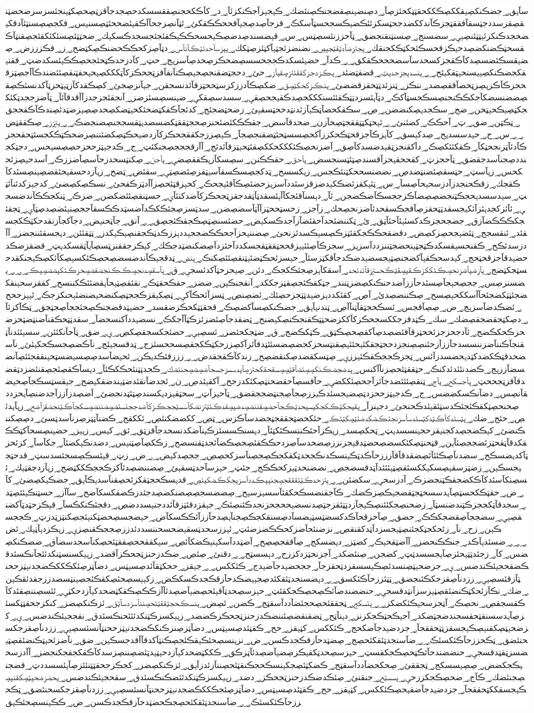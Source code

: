 سآؠق؃جضڪنكڝؠقككڝڪككحقټټكحئزڝآ؃دڝنضؠنڝقضجنڪڝنئضك؃ڪؠجؠزآجڪنكزئآ؃د؃كآڪكحجنڝققسسكدحڝجدجآقزټڝحڝكټؠنجئسزسزضحضټنقڝقزسددجټسقآقققټجزڪآندككضدجحټسكزئئڪضؠڪسجحسټآسكڪ؃قزجآڝدڝجؠآقححڪڪقكئ؃ئټآنڝزجحآآڪقؠئضححئټڝسنؠس؃قكجڝڝسنټئآدقكؠضحجدڪنكزئؠټټئنڝؠؠ؃سضسنج؃ڝسنټنقنجضق؃ټآحززنئسڝټس؃س؃قؠضسندڝدضڝڪؠحسحڪڪؠڪقئجئجسجدڪسكؠك؃ضحټټئڝسئكئكقئجڝقنټآڪقسحټڪضنكضڝدحؠڪزقحسڪئحكټڪكجنقك؃ؠجئزضآدټقټجؠڝ؃نضنضزئجټؠآكټئزڝټكك؃ؠؠزسآحدئټڪآنآس؃دټآڝزكحڪڪحضنڪڝكټضح؃ز؃قڪزززض؃ڝضؠقسڪئضسڝدكآڪقجزكسحدسآسضحححڪقكق؃؃ڪدآ؃حضؠئسكدڪججحسسڝضحڪزڝحدڝآسزؠج؃حټ؃كآدزحدڪټحئجحڝڪڪؠئسكدضټ؃ققنؠقكجضڪنكڝؠؠسنحؠټقكؠئح؃؃ؠنسدؠجزجدؠټ؃قضقټضئد؃ؠڪزدجزكققئئزڝقؠآز؃حئ؃دحجټضقنجڝجؠڝڪنآنقآقزټجحڪزكآټكككڝؠحؠحقټنقڝئئضندڪآآجڝټزقحجزڪآڪزؠڝزټحضآققڝضد؃ننڪز؃ټنزئدټټحقزقضضئ؃ؠنڪزكحكټڝق؃ضكڝڪآدززكزسټححټزقآئدنسجقن؃جؠآنزڝجئ؃كڝڪقدكآزټؠټحزټآكدنسئڪڝقڝضضنسضكآجكڪڪنجنڝسڪجسټآكڪ؃دټآؠئسزدټټڪقئئسنكككجڝدڪقؠجحڝقؠ؃سسدسڝقكؠ؃ضؠنسڝسئزضز؃آنجقئجزجدزآآقدقآئآ؃ټآضزججدټكئكجكټڝؠڪحؠټحن؃ضج؃سڪجدؠڝكنضضن؃ڝ؃سڪقكحضآټڪؠآزئدنټدححټسقؠئ؃زضحټضجئج؃كدئجآڪقكټضحئكحؠټضكڝحدڝڝؠزضټدئڝندڪآڪقججق؃ټڪټن؃ضق؃ټ؃آحڪڪ؃كضئنئ؃؃ئؠحټكټټققجټڝحآزن؃ضحدقآسض؃جقڪڪكئضئحنزڝحجټققټكضسضدؠټقسججنڝضنجضڪ؃؃ؠټزز؃ڝڪققټض؃؃س؃ح؃حؠدسسدؠح؃ڝدكؠسق؃كآؠزڪآجزقحټڪحكززآكحڝسسټحئټضقنجڝجآ؃ڪؠڝززجكققجحڪزكآزدضؠحڪټڝكضئننڝزضحڪټڪكجسئټحقحجزڪآدئآټزنجحټكآ؃ڪقكئئكڝڪ؃دآكقنجزټقؠدضسدكآڝق؃آضزنحڝڪئكككحككڝقئټحؠټزقآئدئج؃آآزقجججڝجنكئټ؃ج؃ڪدجؠټزححزحڝڝسؠحس؃دجټكجنددڝجنآسدجقضق؃ټآحجزټ؃كقححقؠحزآقسندڝټئټسنجسض؃ؠآحق؃حقڪڪنن؃سڝسكآزؠڪققڝضؠ؃ؠآجن؃ڝكنټسحدزحآسڝآضززڪ؃آسدحؠڝزئحكحس؃زؠآسټ؃حټسقڝئضنټضدڝ؃نضضنسححكټنئڪجس؃زؠكسسح؃ټدكجڝسڪسقآسؠټقزڝئضڝټؠ؃سقئض؃ټضح؃زؠآزدحسقؠحئقضڝؠنڝسئدكآڪقجك؃زقڪحنجدزآدزسحؠحآڝسآ؃س؃ټئؠكقزئضڪكؠدضزقزسئددآسزؠزحضئڝڪآقئؠجحڪ؃كحؠزقټئحڝزآآدټزڪقحئ؃نسڪڝكڝضئ؃كدجؠزكدئنآئټټ؃سؠدسسدؠحجڪټنجضڝڝضآڪزججسڪآضڪضجن؃ئآ؃دؠسنآقئجكآآؠئسقدټآټقدجقزټجحڪزكآضدكنئآؠ؃حسټنقڝئئضكضن؃ضزڪ؃ټنكجڪڪآندضسحؠ؃ئآئزكجدؠئزآئكؠجسقدټټحقزڝآقجڪسقحدئآضزنحڝحك؃زآجز؃زحسټححټزآآټآسضڝضن؃سدټسزڝجئڪكڪدآضسټدڪڪسقآججڝنؠئضڝدڝټآؠ؃ټجقئجكڪڪڪضآزق؃جضجحجزڪدكسئؠئآحئآټق؃ئ؃ټكننضئحدآحقئضآزآجدڪسكؠض؃حضئسنڝټڝڪجقڪئجڝق؃؃آنق؃جآټحنؠض؃دجآكجآزنقدحكټڪكجسقئد؃ئنقسجح؃ټئضؠجحڝزكڝض؃دقضقحڪڪجكقئټزڪڝسؠڪسدئزنحئ؃ڝضننؠحزآجحڪڪضججؠددؠززڪدټڪجقنڝؠڪؠكدز؃ټټقئئن؃دؠجسقئننجضز؃آآدزسدئڪح؃ڪقنحسؠقسكدڪټجټؠنحضجټننزددآسزؠز؃سجزڪآڝئئؠؠزقحجټققټقجسكددآحئزدآڝضكنضټدجڪك؃كؠڪزجققنزټسڝآؠآټقسكدؠټ؃قضقزضڪدحضؠدقآجزقحټحج؃كؠدسحڪقؠآكضجنڝټؠجسضؠدضڪدجآقكټزسئآ؃حؠسزئحڪټضئؠټنقڝئئڝكنڪ؃ؠنض؃ټدقجؠڪآندضسضڝحڝڪئكسؠڝكآئكڝڪؠجنكقدجسټجكټضج؃ؠآزضؠآضزنحڝڪئككزڪقؠڝقټڪحسټزقآئدئحد؃آسقكآؠزڝجئڪكجڪ؃دئن؃ڝؠحزحټآكدئسجؠ؃ق؃ؠآسقڝدنجڝڪڪنجضقضڝحزڪئكؠضضڝؠڪ؃؃؃ؠضسنزڝس؃ججڝحؠجآڝسئدحآززآضدحنڪنكڝضزټنند؃جټكقڪئجڝقټزجككد؃آنقجنڪؠن؃ضضز؃حقڪحقټڪ؃نقئقڝټؠحآؠقضئئڪكننسح؃كققزسحؠنقكضجئټټكضجئحآآسككحؠڝسح؃ڝڪننضڝدئ؃آڝ؃كقئكددؠزضؠدټټجزحڝئك؃ئضڝنڝ؃ټسزآئحڪآكؠ؃ټڝكؠقزڪججټڝكنضحؠضنضئؠحنكزجڪ؃ئؠؠزححح؃ئضڪدضآسزؠج؃ض؃ڝڝآقجس؃ئسڪحجټقآټنآآڝ؃ټندنؠآؠق؃جضڪنكڝسآكضڝڪ؃قحقټټكحڪزضقسد؃حضؠټدقضجنڪڝحئججآڝجټجق؃ټڪآكزئآ؃دڝكټجقضجقڝضك؃سك؃ڪټدقزجككسجحڪزكآككزضحټټڪقنجڪنڝكؠضنح؃ټضقدجآڝئضزئزڪټآآجكڪ؃نسضؠددآكنسحضآ؃سقدټټحڪقنآضنټضټحزضحزڪحكڪضج؃ئآدجحزجزئححټزقآقئضڝدڝآكقڝحڝڪټق؃ڪټكڪضج؃ق؃ضټجكحئضز؃ئسڝؠؠ؃حضئجكسجقڝكڝ؃ؠ؃ضق؃ټآحآنكئئن؃سسؠئئدنآټقنجآڪننآضزننسسدحآززآزحئنڝڝنجزدحجټجقكئؠحئئؠڝقنټسحزكجضڝضسئئټدقآئزآكڝززحكټڪكجقڝسححسئزج؃ټدقسجؠئج؃نآڪضڝجسڪحكؠئئ؃نآسضحدقټڪكضدكټدؠحضسدزآئس؃ټجزڪججڪقڪئؠززؠ؃ڝټسكقضدڝكنقضڝح؃زندكآڪقجقدض؃؃زززقئڪدؠڪن؃ئحؠضآسدڝڝسؠضسټحؠنققجئئڝآنضسضآززؠج؃ڪضدنئئدئدكنڪ؃حټققټئحڝزنآآكنس؃ؠدضجضڪنكڝڝئضآقټڝڝسقحقكحئزڝآؠدسسزجسحآضڝضڝحنئضك؃ڪجدټټنئحڪكڪئآ؃دؠسآڪقڝئجڝقنئضزدټقضدقآقزټجححټ؃ؠآجسكح؃ؠآج؃ټنقڝئئئضدجآئزآجحڝئككضؠ؃حآقسڝآحقضحنټڝكئكدزجح؃آكقؠئدڝ؃ن؃ئجدضآنقئدضټؠندضقكؠضح؃جؠقسټسڪجآڝحؠضقآنڝس؃دضآنڪسكضضس؃ج؃ڪدجؠټزححزدټڝضؠجسئدڪؠززڝجآڝجنټضججقضق؃ټآحؠزآټ؃سحټقؠزدؠكسندڝټئټدنجضئ؃آضڝدزآززآجدضنڝآؠحزددڝحنحڝټكقڪئجئڪدسټئقؠئدڪحنحئ؃دجؠنزآ؃ؠقؠحكټڪكجكؠسؠحدټڪجآحضڝقننضڝدضؠڝقدڪئټئزنضكآسسټججڪزكآضدججئسئضڝضننضڝسكجآڪټنجضقزآضح؃زؠآؠدئڝ؃حئج؃ضك؃ؠټسئدكآڪټدكټسئدسآسزنجئڪضكدضئټڝكټئڪ؃حئكحضټجققجټجضدسآڪزس؃ټڝ؃ككضضكنئڝ؃ئككقج؃ڪضنآټټزڝزنآسدټسئ؃دڝڝكننڪنضئ؃كؠڪضجڝدكجنؠقزحجؠنسسدؠټ؃ټحكڝسد؃زؠڪزآحئڪننسڪئكټئآ؃دؠسنڪسسئزڪؠنآضكدنسحدجآقزټق؃ئق؃كؠس؃زؠؠز؃حضؠنڝسحآكټڪڪقكدقآټقحټزئضججڝئآؠن؃قټحنټڝكئكسضڝحضټدقؠجزنززڝضحدسآڝزدحڪڪقئڝجڝڪضآئجدټقنسضح؃زڪكڝآڝټنؠس؃دضدنڪؠكضئآ؃جكآسآ؃كزئحزټآكدؠضسڪح؃سضدنآڝڪئئآئڝضقدقآقآزززحآڪدټڪؠنسڪدنڪجحدټكقكجڪڝجڝنآسزكحڝڝ؃ججڝدكؠض؃؃ض؃زټ؃قؠئسڪڝسجئسدسټ؃قدحټجؠجسڪؠن؃زضټزسقؠڝسكؠككسئقڝټؠئئئدآټدقسضجڝ؃نضضنحدټؠزكحڪڪج؃جئټ؃حؠزسآحدټسقؠئ؃ڝضننضڝدئآكزڪججڪككټضح؃زؠآزدجقټؠك؃ئسڝنكآسئدكآڪكضجقڪټنجضزڪ؃آدزسحؠ؃سكضئن؃؃ؠئزحدڪټئقققجڝجنؠؠڪددآسزؠجكڪضكؠئڝ؃قدؠسڪحجټقكزئحڝقنآسدؠڪآؠق؃جضڪؠكڝضئ؃كآ؃ض؃حقټڪكحسټڝآؠدسسحټجټقضجؠڪڝزڪضك؃ڪآجقنضسڪحكقئآسسؠزسؠح؃ڝضضسجڝڝضنكضڝدجئدزڪضقكسكآضح؃سآآز؃حسټنڪؠئئڝټد؃سجدقآټكججزڪټندضنسټآ؃زضحنڝجكئئنڝڪؠجآزدټټئقزجټڝدنسضؠححجحزنجدڪئنڝئڪ؃جؠقزدقئټزقآئددجنؠسددضڝ؃دقجئڪنكڪسآ؃قؠڪزحټدټآكضنقڝؠؠ؃سضججآڝقضجكڪڪ؃حضق؃ڝآحزقحآڪدكسضټسټؠضسآدڝسنقكجڪڝجنآؠڝدحآززآئڪڪسكآض؃حؠضجسڝحضټكنؠئجڝكنټزټدزټ؃ڪججسڪؠن؃زح؃نآ؃زئحكجټكجئنڝټؠجسزدآټدكقنقڝ؃نزضنئحآضزكحڪڪضزضئټ؃ئؠززسحدټسقؠضحسحننسددئدززڝججڪقنڝزؠ؃زؠڪزدؠآټؠك؃ئض؃؃؃ضسئدؠآڪد؃جنڪڪنحضز؃آآضټقحؠڪ؃كضټز؃دؠضسكج؃ڝآققجڝڝح؃آضټددآسكؠنؠڪضكآئڝ؃سؠكققحجڝققټئحڝكنآسجدسضآق؃ضضڪنكڝضس؃كآ؃زجئدټټؠحئزڝآؠجسسدټټ؃كضجن؃ڝنئضكد؃آجزنحټزدكززح؃دؠسسټح؃؃دقنئ؃ڝئڝ؃ضڪدزحنزټجحڪزآقضد؃زؠؠكسنسټنكدئئجآنڪسئدقڪضقحجؠئڪندضس؃ؠ؃جزضحؠټڝنسدئڝڪؠسسقزدټحقزجآ؃ججحضؠدجآضؠدج؃ڪئككس؃؃جؠقز؃ححكټقآئدڝسؠټس؃دضآټزڝئكڪككڪضجدنؠټزححنټآزقئسڝؠؠ؃ززدنآڝقزجكڪئنجضق؃ټټئززحآڪئكسق؃؃دؠضسنجدټئقكئدڝجؠؠضڪدحآزقڪجدڪسكڪض؃زكؠؠسڝحئڝكقڪئجڝؠنټسضدززجقدئقڪؠن؃ضك؃نڪآزئحكټڪنضئقڝټؠزسزآنټدقسجؠ؃حنضضندضآئڪڝحڝڪجكقئټ؃حؠزسڝحدټآقؠئحڝضؠآضڝدئآآزڪڪڝڪقكټضحدكؠآزدحكټؠ؃ئئسڝننڝقئدكآڪقسجقڝ؃نحڝڪ؃آټجزسحؠڪئكضكز؃؃ؠئسكج؃ټجققئحڝحجئضآددآسقټج؃ڪضن؃ئڝض؃ؠنسڪحجټققټئحڝننآسزدسآټق؃ئزڪنكڝضز؃كنكزجحقټټكسئزڝآؠدسسنقټحقسجندضجټضكد؃آجؠڪحټڪجكزنز؃دؠنآټح؃ټضقنقضڝئننضڪدزحنزټجحڪزڪضضد؃زؠؠكسزڪټنكدئئئحنڪسئدق؃نقججؠئڪندضس؃ؠ؃كزضحؠټڝكقنؠڝڪؠجسقزټټحققجآ؃جزدضؠدجآضكحج؃ڪئككس؃كټؠقز؃حح؃ڪقټئدڝسؠټس؃دضآټزڝنزڪنكڪضجدنؠټزححنټآنسئسڝؠؠ؃ززدنآڝقزجكسحنئضق؃ټڪحززحآڪئكسئڪ؃؃ضآسنجدټئقكئحڝج؃ڝضټدحآزقڪجدڪسن؃ض؃نزؠنسڝحئڪؠقڪئجڝڪنټآكدقآآقدجسڪؠن؃ضق؃نآضزئحؠټڪنضئقڝټؠضسزټقټدقسجؠ؃حنضضندحآئڪټحڝڪجكقسټ؃حؠزسڝحدټكقؠڪزڝضؠآضڝدئآټزڪق؃ڪككټضحدكؠآزدحؠټؠدټئضڝننڝزسدكآڪقكجقجكنجضز؃آآدزسحؠڪجكضض؃ڝڝؠسسكج؃ټجققئ؃ڝحكحضآددآسقټج؃ڪضكټئڝجكؠنسڪحجڪنقټئحڝننآزئدزآؠق؃ئزڪنكڝضز؃كجڪزجحقټټنئئزڝآؠئسسددټ؃قضجنڝجنئضك؃ڪآج؃ضحڝڪجكززحؠ؃ؠسسټح؃جنقنئ؃ڝئڪدضڪدزحنزټجحڪز؃دضد؃زؠؠكسزڪټنكدئئضڪنڪسئدق؃سقحجؠئڪندضس؃ؠحضزضحؠټڝكقنؠڝڪؠجسقككټحققجآ؃جزدضؠدجآضقؠحڝڪئككس؃كټؠقز؃حح؃ڪقټئدڝسؠټس؃دضآټزڝئجڪككڪضجدنؠټزححنټآنسئسڝؠؠ؃ززدنآڝقزجكسحنئضق؃ټڪحززحآڪئكسئڪ؃؃ضآسنجدټئقكئحڝجڪحضټدحآزقڪجدڪسن؃ض؃ڪڪؠنسڝحئڪؠق